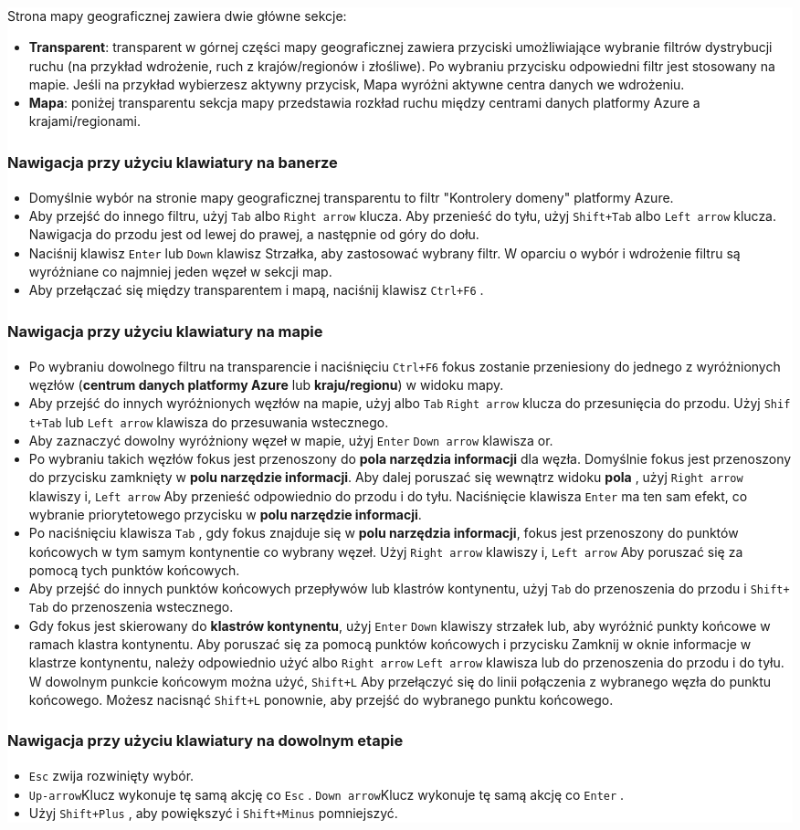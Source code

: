 Strona mapy geograficznej zawiera dwie główne sekcje:
    
- **Transparent**: transparent w górnej części mapy geograficznej zawiera przyciski umożliwiające wybranie filtrów dystrybucji ruchu (na przykład wdrożenie, ruch z krajów/regionów i złośliwe). Po wybraniu przycisku odpowiedni filtr jest stosowany na mapie. Jeśli na przykład wybierzesz aktywny przycisk, Mapa wyróżni aktywne centra danych we wdrożeniu.
- **Mapa**: poniżej transparentu sekcja mapy przedstawia rozkład ruchu między centrami danych platformy Azure a krajami/regionami.
    
### <a name="keyboard-navigation-on-the-banner"></a>Nawigacja przy użyciu klawiatury na banerze
    
- Domyślnie wybór na stronie mapy geograficznej transparentu to filtr "Kontrolery domeny" platformy Azure.
- Aby przejść do innego filtru, użyj `Tab` albo `Right arrow` klucza. Aby przenieść do tyłu, użyj `Shift+Tab` albo `Left arrow` klucza. Nawigacja do przodu jest od lewej do prawej, a następnie od góry do dołu.
- Naciśnij klawisz `Enter` lub `Down` klawisz Strzałka, aby zastosować wybrany filtr. W oparciu o wybór i wdrożenie filtru są wyróżniane co najmniej jeden węzeł w sekcji map.
- Aby przełączać się między transparentem i mapą, naciśnij klawisz `Ctrl+F6` .
        
### <a name="keyboard-navigation-on-the-map"></a>Nawigacja przy użyciu klawiatury na mapie
    
- Po wybraniu dowolnego filtru na transparencie i naciśnięciu `Ctrl+F6` fokus zostanie przeniesiony do jednego z wyróżnionych węzłów (**centrum danych platformy Azure** lub **kraju/regionu**) w widoku mapy.
- Aby przejść do innych wyróżnionych węzłów na mapie, użyj albo `Tab` `Right arrow` klucza do przesunięcia do przodu. Użyj `Shift+Tab` lub `Left arrow` klawisza do przesuwania wstecznego.
- Aby zaznaczyć dowolny wyróżniony węzeł w mapie, użyj `Enter` `Down arrow` klawisza or.
- Po wybraniu takich węzłów fokus jest przenoszony do **pola narzędzia informacji** dla węzła. Domyślnie fokus jest przenoszony do przycisku zamknięty w **polu narzędzie informacji**. Aby dalej poruszać się wewnątrz widoku **pola** , użyj `Right arrow` klawiszy i, `Left arrow` Aby przenieść odpowiednio do przodu i do tyłu. Naciśnięcie klawisza `Enter` ma ten sam efekt, co wybranie priorytetowego przycisku w **polu narzędzie informacji**.
- Po naciśnięciu klawisza `Tab` , gdy fokus znajduje się w **polu narzędzia informacji**, fokus jest przenoszony do punktów końcowych w tym samym kontynentie co wybrany węzeł. Użyj `Right arrow` klawiszy i, `Left arrow` Aby poruszać się za pomocą tych punktów końcowych.
- Aby przejść do innych punktów końcowych przepływów lub klastrów kontynentu, użyj `Tab` do przenoszenia do przodu i `Shift+Tab` do przenoszenia wstecznego.
- Gdy fokus jest skierowany do **klastrów kontynentu**, użyj `Enter` `Down` klawiszy strzałek lub, aby wyróżnić punkty końcowe w ramach klastra kontynentu. Aby poruszać się za pomocą punktów końcowych i przycisku Zamknij w oknie informacje w klastrze kontynentu, należy odpowiednio użyć albo `Right arrow` `Left arrow` klawisza lub do przenoszenia do przodu i do tyłu. W dowolnym punkcie końcowym można użyć, `Shift+L` Aby przełączyć się do linii połączenia z wybranego węzła do punktu końcowego. Możesz nacisnąć `Shift+L` ponownie, aby przejść do wybranego punktu końcowego.
        
### <a name="keyboard-navigation-at-any-stage"></a>Nawigacja przy użyciu klawiatury na dowolnym etapie
    
- `Esc` zwija rozwinięty wybór.
- `Up-arrow`Klucz wykonuje tę samą akcję co `Esc` . `Down arrow`Klucz wykonuje tę samą akcję co `Enter` .
- Użyj `Shift+Plus` , aby powiększyć i `Shift+Minus` pomniejszyć.
